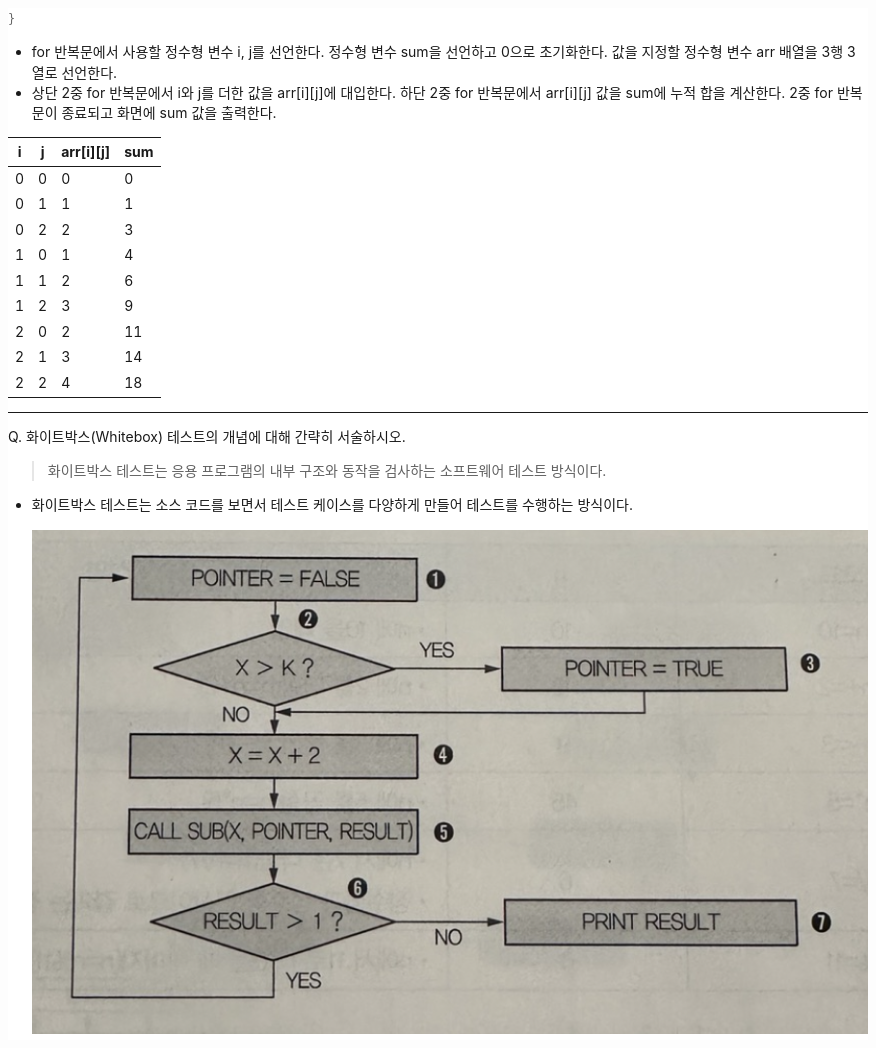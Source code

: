 ```c
}
```

- for 반복문에서 사용할 정수형 변수 i, j를 선언한다. 정수형 변수 sum을 선언하고 0으로 초기화한다. 값을 지정할 정수형 변수 arr 배열을 3행 3열로 선언한다.
- 상단 2중 for 반복문에서 i와 j를 더한 값을 arr[i][j]에 대입한다. 하단 2중 for 반복문에서 arr[i][j] 값을 sum에 누적 합을 계산한다. 2중 for 반복문이 종료되고 화면에 sum 값을 출력한다.

| i | j | arr[i][j] | sum |
| --- | --- | --- | --- |
| 0 | 0 | 0 | 0 |
| 0 | 1 | 1 | 1 |
| 0 | 2 | 2 | 3 |
| 1 | 0 | 1 | 4 |
| 1 | 1 | 2 | 6 |
| 1 | 2 | 3 | 9 |
| 2 | 0 | 2 | 11 |
| 2 | 1 | 3 | 14 |
| 2 | 2 | 4 | 18 |

---

Q. 화이트박스(Whitebox) 테스트의 개념에 대해 간략히 서술하시오.

> 화이트박스 테스트는 응용 프로그램의 내부 구조와 동작을 검사하는 소프트웨어 테스트 방식이다.
> 

- 화이트박스 테스트는 소스 코드를 보면서 테스트 케이스를 다양하게 만들어 테스트를 수행하는 방식이다.
    
    ![이미지](/assets/img/exam/06/%EB%AA%A8%EC%9D%98%EA%B3%A0%EC%82%AC_06%ED%9A%8C(23).png)
    